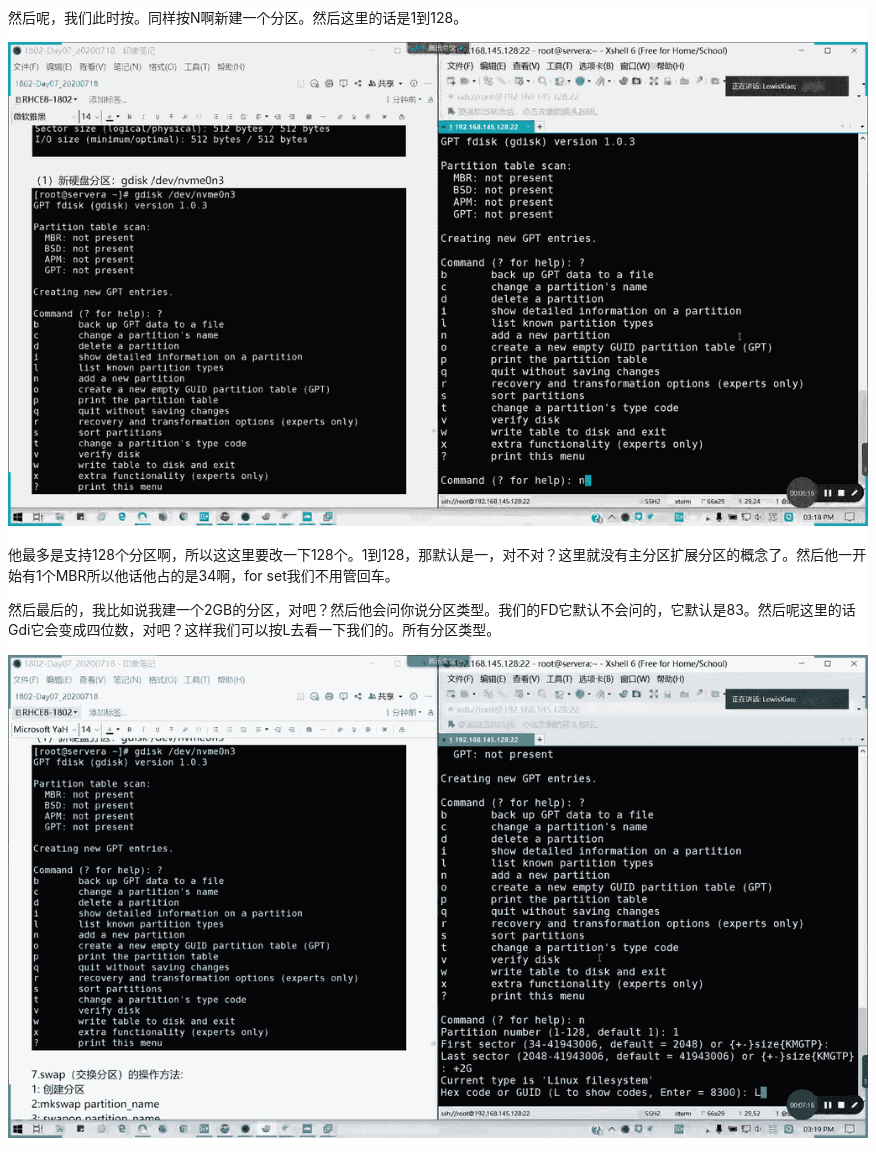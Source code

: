 然后呢，我们此时按。同样按N啊新建一个分区。然后这里的话是1到128。

![](img/cb93d41d14e8a212187707ad54a0f1ae_34.png)

他最多是支持128个分区啊，所以这这里要改一下128个。1到128，那默认是一，对不对？这里就没有主分区扩展分区的概念了。然后他一开始有1个MBR所以他话他占的是34啊，for set我们不用管回车。

然后最后的，我比如说我建一个2GB的分区，对吧？然后他会问你说分区类型。我们的FD它默认不会问的，它默认是83。然后呢这里的话Gdi它会变成四位数，对吧？这样我们可以按L去看一下我们的。所有分区类型。



![](img/cb93d41d14e8a212187707ad54a0f1ae_36.png)
